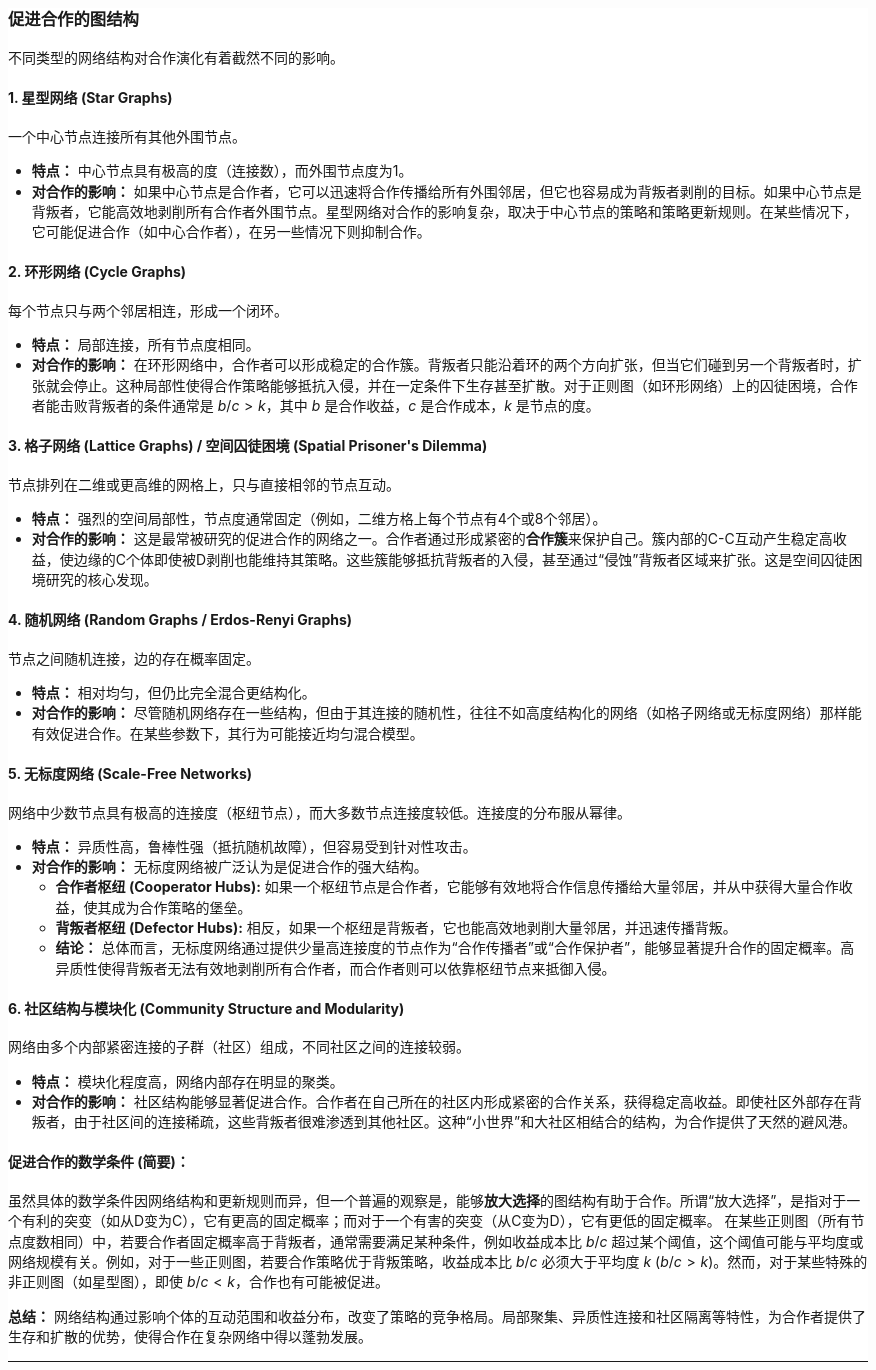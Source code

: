 ### 促进合作的图结构

不同类型的网络结构对合作演化有着截然不同的影响。

#### 1. 星型网络 (Star Graphs)
一个中心节点连接所有其他外围节点。
*   **特点：** 中心节点具有极高的度（连接数），而外围节点度为1。
*   **对合作的影响：** 如果中心节点是合作者，它可以迅速将合作传播给所有外围邻居，但它也容易成为背叛者剥削的目标。如果中心节点是背叛者，它能高效地剥削所有合作者外围节点。星型网络对合作的影响复杂，取决于中心节点的策略和策略更新规则。在某些情况下，它可能促进合作（如中心合作者），在另一些情况下则抑制合作。

#### 2. 环形网络 (Cycle Graphs)
每个节点只与两个邻居相连，形成一个闭环。
*   **特点：** 局部连接，所有节点度相同。
*   **对合作的影响：** 在环形网络中，合作者可以形成稳定的合作簇。背叛者只能沿着环的两个方向扩张，但当它们碰到另一个背叛者时，扩张就会停止。这种局部性使得合作策略能够抵抗入侵，并在一定条件下生存甚至扩散。对于正则图（如环形网络）上的囚徒困境，合作者能击败背叛者的条件通常是 $b/c > k$，其中 $b$ 是合作收益，$c$ 是合作成本，$k$ 是节点的度。

#### 3. 格子网络 (Lattice Graphs) / 空间囚徒困境 (Spatial Prisoner's Dilemma)
节点排列在二维或更高维的网格上，只与直接相邻的节点互动。
*   **特点：** 强烈的空间局部性，节点度通常固定（例如，二维方格上每个节点有4个或8个邻居）。
*   **对合作的影响：** 这是最常被研究的促进合作的网络之一。合作者通过形成紧密的**合作簇**来保护自己。簇内部的C-C互动产生稳定高收益，使边缘的C个体即使被D剥削也能维持其策略。这些簇能够抵抗背叛者的入侵，甚至通过“侵蚀”背叛者区域来扩张。这是空间囚徒困境研究的核心发现。

#### 4. 随机网络 (Random Graphs / Erdos-Renyi Graphs)
节点之间随机连接，边的存在概率固定。
*   **特点：** 相对均匀，但仍比完全混合更结构化。
*   **对合作的影响：** 尽管随机网络存在一些结构，但由于其连接的随机性，往往不如高度结构化的网络（如格子网络或无标度网络）那样能有效促进合作。在某些参数下，其行为可能接近均匀混合模型。

#### 5. 无标度网络 (Scale-Free Networks)
网络中少数节点具有极高的连接度（枢纽节点），而大多数节点连接度较低。连接度的分布服从幂律。
*   **特点：** 异质性高，鲁棒性强（抵抗随机故障），但容易受到针对性攻击。
*   **对合作的影响：** 无标度网络被广泛认为是促进合作的强大结构。
    *   **合作者枢纽 (Cooperator Hubs):** 如果一个枢纽节点是合作者，它能够有效地将合作信息传播给大量邻居，并从中获得大量合作收益，使其成为合作策略的堡垒。
    *   **背叛者枢纽 (Defector Hubs):** 相反，如果一个枢纽是背叛者，它也能高效地剥削大量邻居，并迅速传播背叛。
    *   **结论：** 总体而言，无标度网络通过提供少量高连接度的节点作为“合作传播者”或“合作保护者”，能够显著提升合作的固定概率。高异质性使得背叛者无法有效地剥削所有合作者，而合作者则可以依靠枢纽节点来抵御入侵。

#### 6. 社区结构与模块化 (Community Structure and Modularity)
网络由多个内部紧密连接的子群（社区）组成，不同社区之间的连接较弱。
*   **特点：** 模块化程度高，网络内部存在明显的聚类。
*   **对合作的影响：** 社区结构能够显著促进合作。合作者在自己所在的社区内形成紧密的合作关系，获得稳定高收益。即使社区外部存在背叛者，由于社区间的连接稀疏，这些背叛者很难渗透到其他社区。这种“小世界”和大社区相结合的结构，为合作提供了天然的避风港。

#### 促进合作的数学条件 (简要)：
虽然具体的数学条件因网络结构和更新规则而异，但一个普遍的观察是，能够**放大选择**的图结构有助于合作。所谓“放大选择”，是指对于一个有利的突变（如从D变为C），它有更高的固定概率；而对于一个有害的突变（从C变为D），它有更低的固定概率。
在某些正则图（所有节点度数相同）中，若要合作者固定概率高于背叛者，通常需要满足某种条件，例如收益成本比 $b/c$ 超过某个阈值，这个阈值可能与平均度或网络规模有关。例如，对于一些正则图，若要合作策略优于背叛策略，收益成本比 $b/c$ 必须大于平均度 $k$ ($b/c > k$)。然而，对于某些特殊的非正则图（如星型图），即使 $b/c < k$，合作也有可能被促进。

**总结：** 网络结构通过影响个体的互动范围和收益分布，改变了策略的竞争格局。局部聚集、异质性连接和社区隔离等特性，为合作者提供了生存和扩散的优势，使得合作在复杂网络中得以蓬勃发展。

---
